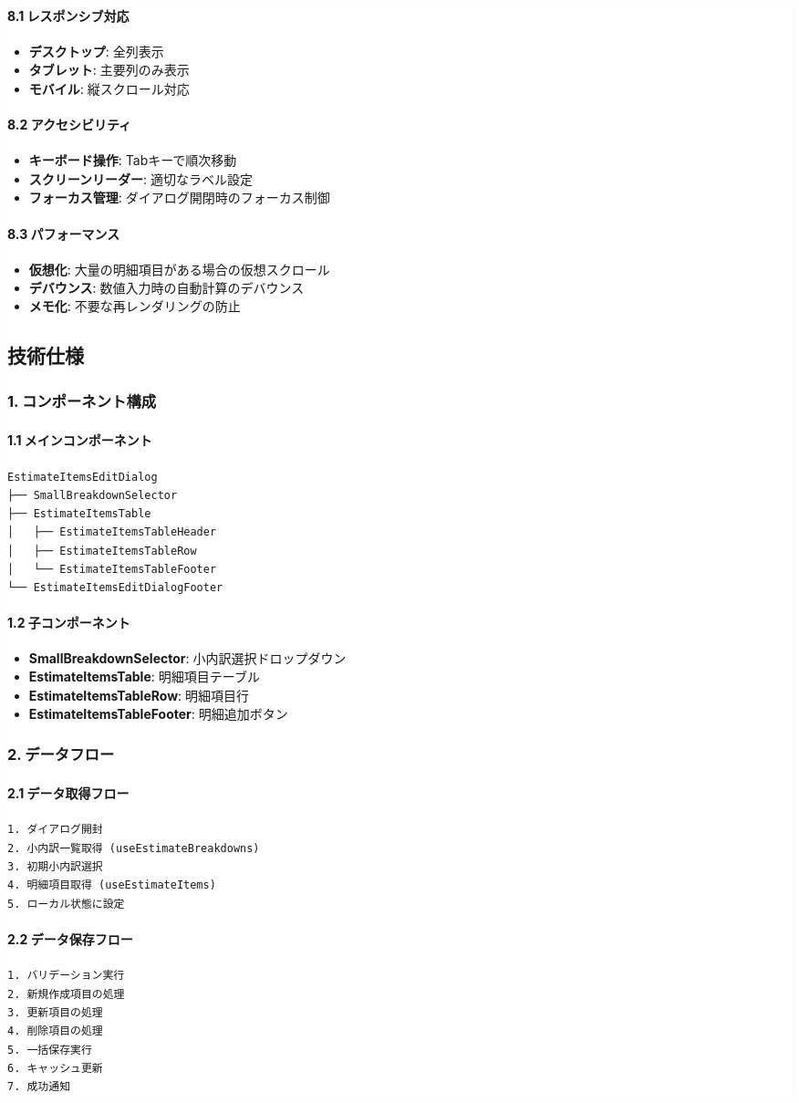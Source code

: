 #### 8.1 レスポンシブ対応
- **デスクトップ**: 全列表示
- **タブレット**: 主要列のみ表示
- **モバイル**: 縦スクロール対応

#### 8.2 アクセシビリティ
- **キーボード操作**: Tabキーで順次移動
- **スクリーンリーダー**: 適切なラベル設定
- **フォーカス管理**: ダイアログ開閉時のフォーカス制御

#### 8.3 パフォーマンス
- **仮想化**: 大量の明細項目がある場合の仮想スクロール
- **デバウンス**: 数値入力時の自動計算のデバウンス
- **メモ化**: 不要な再レンダリングの防止

## 技術仕様

### 1. コンポーネント構成

#### 1.1 メインコンポーネント
```typescript
EstimateItemsEditDialog
├── SmallBreakdownSelector
├── EstimateItemsTable
│   ├── EstimateItemsTableHeader
│   ├── EstimateItemsTableRow
│   └── EstimateItemsTableFooter
└── EstimateItemsEditDialogFooter
```

#### 1.2 子コンポーネント
- **SmallBreakdownSelector**: 小内訳選択ドロップダウン
- **EstimateItemsTable**: 明細項目テーブル
- **EstimateItemsTableRow**: 明細項目行
- **EstimateItemsTableFooter**: 明細追加ボタン

### 2. データフロー

#### 2.1 データ取得フロー
```
1. ダイアログ開封
2. 小内訳一覧取得 (useEstimateBreakdowns)
3. 初期小内訳選択
4. 明細項目取得 (useEstimateItems)
5. ローカル状態に設定
```

#### 2.2 データ保存フロー
```
1. バリデーション実行
2. 新規作成項目の処理
3. 更新項目の処理
4. 削除項目の処理
5. 一括保存実行
6. キャッシュ更新
7. 成功通知
```
